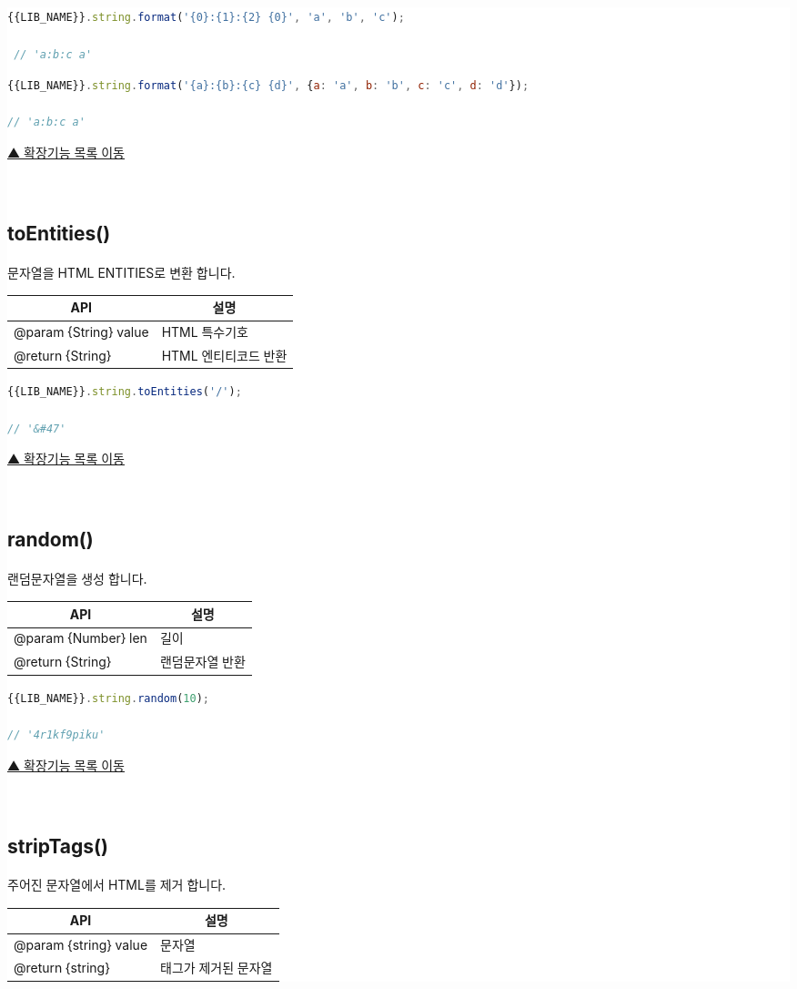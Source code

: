 ```js
{{LIB_NAME}}.string.format('{0}:{1}:{2} {0}', 'a', 'b', 'c');

 // 'a:b:c a'
 ```
 ```js
{{LIB_NAME}}.string.format('{a}:{b}:{c} {d}', {a: 'a', b: 'b', c: 'c', d: 'd'});

 // 'a:b:c a'
```

[▲ 확장기능 목록 이동](#확장기능)

<br>

## toEntities()
문자열을 HTML ENTITIES로 변환 합니다.

API | 설명
--- | ---
@param {String} value | HTML 특수기호
@return {String} | HTML 엔티티코드 반환

```js
{{LIB_NAME}}.string.toEntities('/');

// '&#47'
```

[▲ 확장기능 목록 이동](#확장기능)

<br>

## random()
랜덤문자열을 생성 합니다.

API | 설명
--- | ---
@param {Number} len | 길이
@return {String} | 랜덤문자열 반환

```js
{{LIB_NAME}}.string.random(10);

// '4r1kf9piku'
```

[▲ 확장기능 목록 이동](#확장기능)

<br>

## stripTags()
주어진 문자열에서 HTML를 제거 합니다.

API | 설명
--- | ---
@param {string} value | 문자열
@return {string} | 태그가 제거된 문자열
